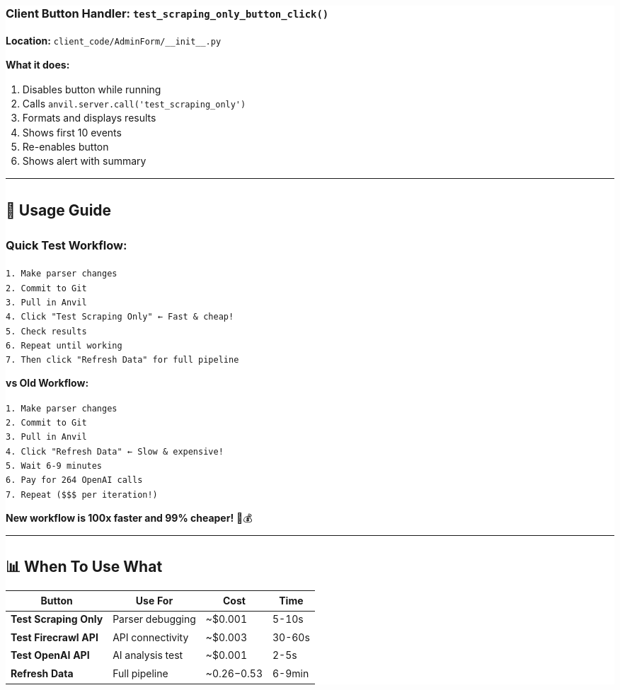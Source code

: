 
### Client Button Handler: `test_scraping_only_button_click()`

**Location:** `client_code/AdminForm/__init__.py`

**What it does:**
1. Disables button while running
2. Calls `anvil.server.call('test_scraping_only')`
3. Formats and displays results
4. Shows first 10 events
5. Re-enables button
6. Shows alert with summary

---

## 🚀 Usage Guide

### Quick Test Workflow:

```
1. Make parser changes
2. Commit to Git
3. Pull in Anvil
4. Click "Test Scraping Only" ← Fast & cheap!
5. Check results
6. Repeat until working
7. Then click "Refresh Data" for full pipeline
```

**vs Old Workflow:**

```
1. Make parser changes
2. Commit to Git
3. Pull in Anvil
4. Click "Refresh Data" ← Slow & expensive!
5. Wait 6-9 minutes
6. Pay for 264 OpenAI calls
7. Repeat ($$$ per iteration!)
```

**New workflow is 100x faster and 99% cheaper!** 🚀💰

---

## 📊 When To Use What

| Button | Use For | Cost | Time |
|--------|---------|------|------|
| **Test Scraping Only** | Parser debugging | ~$0.001 | 5-10s |
| **Test Firecrawl API** | API connectivity | ~$0.003 | 30-60s |
| **Test OpenAI API** | AI analysis test | ~$0.001 | 2-5s |
| **Refresh Data** | Full pipeline | ~$0.26-$0.53 | 6-9min |
